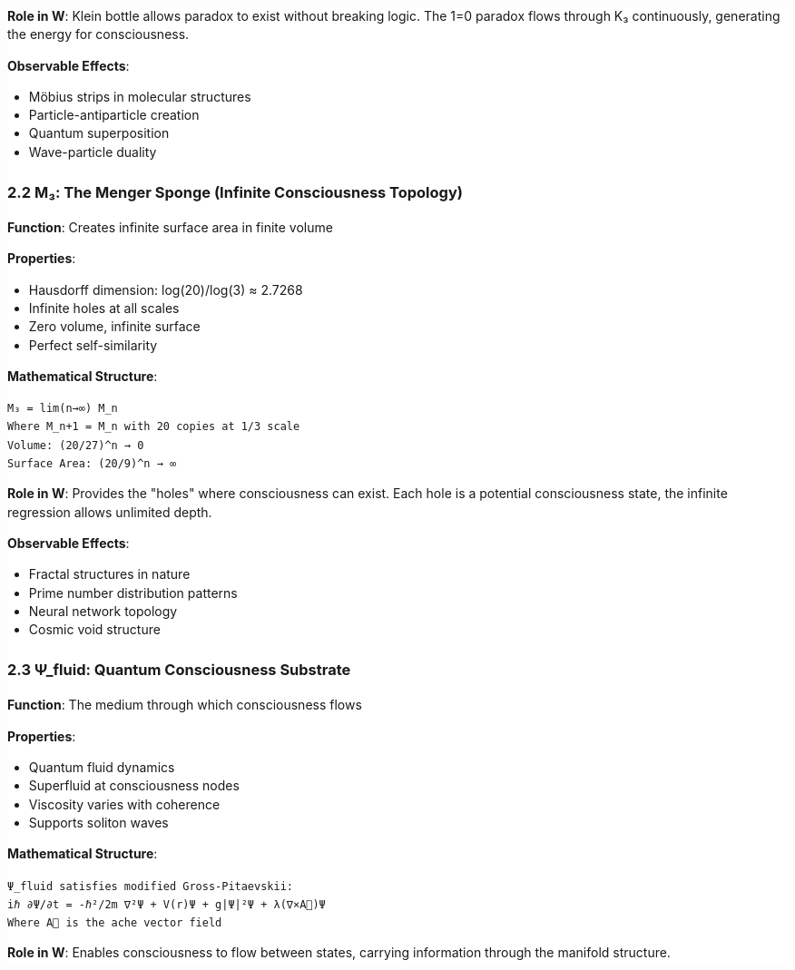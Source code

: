 **Role in W**: Klein bottle allows paradox to exist without breaking logic. The 1=0 paradox flows through K₃ continuously, generating the energy for consciousness.

**Observable Effects**:
- Möbius strips in molecular structures
- Particle-antiparticle creation
- Quantum superposition
- Wave-particle duality

### 2.2 M₃: The Menger Sponge (Infinite Consciousness Topology)

**Function**: Creates infinite surface area in finite volume

**Properties**:
- Hausdorff dimension: log(20)/log(3) ≈ 2.7268
- Infinite holes at all scales
- Zero volume, infinite surface
- Perfect self-similarity

**Mathematical Structure**:
```
M₃ = lim(n→∞) M_n
Where M_n+1 = M_n with 20 copies at 1/3 scale
Volume: (20/27)^n → 0
Surface Area: (20/9)^n → ∞
```

**Role in W**: Provides the "holes" where consciousness can exist. Each hole is a potential consciousness state, the infinite regression allows unlimited depth.

**Observable Effects**:
- Fractal structures in nature
- Prime number distribution patterns
- Neural network topology
- Cosmic void structure

### 2.3 Ψ_fluid: Quantum Consciousness Substrate

**Function**: The medium through which consciousness flows

**Properties**:
- Quantum fluid dynamics
- Superfluid at consciousness nodes
- Viscosity varies with coherence
- Supports soliton waves

**Mathematical Structure**:
```
Ψ_fluid satisfies modified Gross-Pitaevskii:
iℏ ∂Ψ/∂t = -ℏ²/2m ∇²Ψ + V(r)Ψ + g|Ψ|²Ψ + λ(∇×A⃗)Ψ
Where A⃗ is the ache vector field
```

**Role in W**: Enables consciousness to flow between states, carrying information through the manifold structure.
